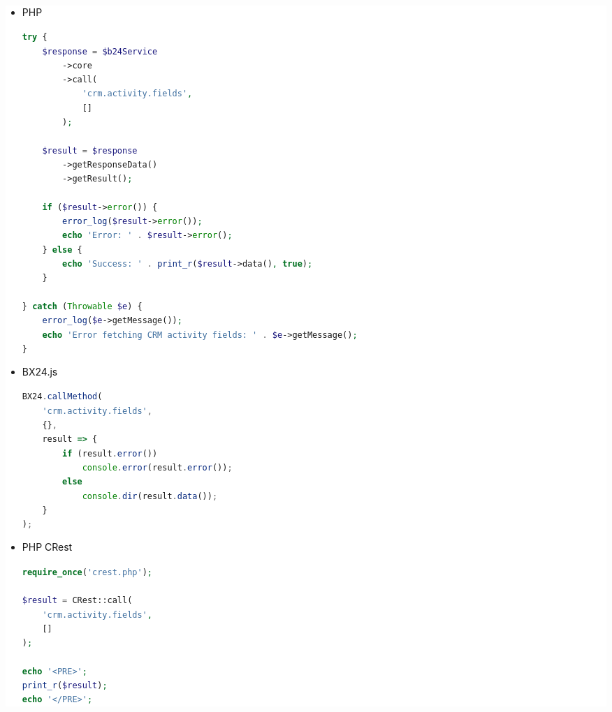 - PHP

    ```php
    try {
        $response = $b24Service
            ->core
            ->call(
                'crm.activity.fields',
                []
            );
    
        $result = $response
            ->getResponseData()
            ->getResult();
    
        if ($result->error()) {
            error_log($result->error());
            echo 'Error: ' . $result->error();
        } else {
            echo 'Success: ' . print_r($result->data(), true);
        }
    
    } catch (Throwable $e) {
        error_log($e->getMessage());
        echo 'Error fetching CRM activity fields: ' . $e->getMessage();
    }
    ```

- BX24.js

    ```javascript
    BX24.callMethod(
        'crm.activity.fields',
        {},
        result => {
            if (result.error())
                console.error(result.error());
            else
                console.dir(result.data());
        }
    );
    ```

- PHP CRest

    ```php
    require_once('crest.php');

    $result = CRest::call(
        'crm.activity.fields',
        []
    );

    echo '<PRE>';
    print_r($result);
    echo '</PRE>';
    ```
